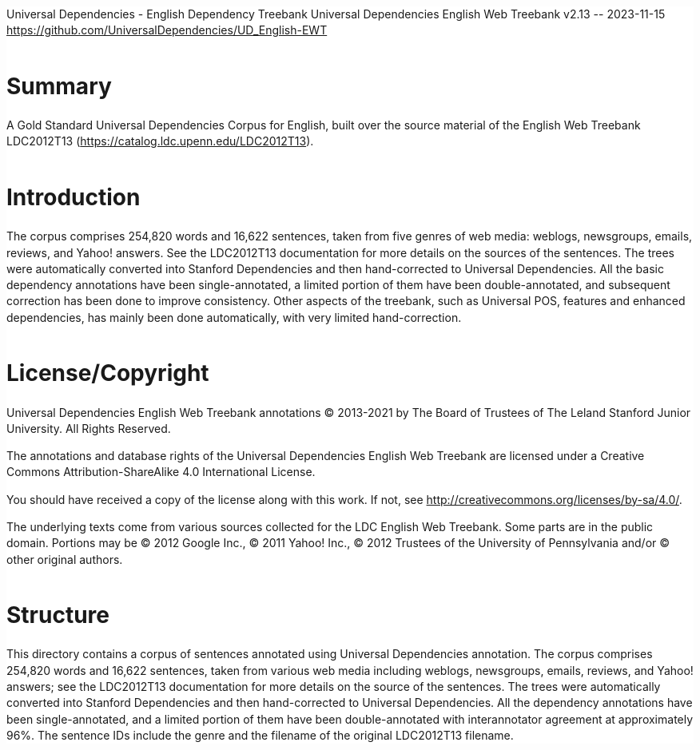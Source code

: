 Universal Dependencies - English Dependency Treebank
Universal Dependencies English Web Treebank v2.13 -- 2023-11-15
https://github.com/UniversalDependencies/UD_English-EWT


# Summary

A Gold Standard Universal Dependencies Corpus for English,
built over the source material of the English Web Treebank
LDC2012T13 (https://catalog.ldc.upenn.edu/LDC2012T13).


# Introduction

The corpus comprises 254,820 words and 16,622 sentences, taken from five genres
of web media: weblogs, newsgroups, emails, reviews, and Yahoo! answers. See the
LDC2012T13 documentation for more details on the sources of the sentences. The
trees were automatically converted into Stanford Dependencies and then
hand-corrected to Universal Dependencies. All the basic dependency annotations have
been single-annotated, a limited portion of them have been double-annotated,
and subsequent correction has been done to improve consistency. Other aspects
of the treebank, such as Universal POS, features and enhanced dependencies, has
mainly been done automatically, with very limited hand-correction.


# License/Copyright

Universal Dependencies English Web Treebank annotations © 2013-2021
by The Board of Trustees of The Leland Stanford Junior University.
All Rights Reserved.

The annotations and database rights of the Universal Dependencies
English Web Treebank are licensed under a
Creative Commons Attribution-ShareAlike 4.0 International License.

You should have received a copy of the license along with this
work. If not, see <http://creativecommons.org/licenses/by-sa/4.0/>.

The underlying texts come from various sources collected for the
LDC English Web Treebank. Some parts are in the public domain.
Portions may be © 2012 Google Inc., © 2011 Yahoo! Inc.,
© 2012 Trustees of the University of Pennsylvania and/or
© other original authors.


# Structure

This directory contains a corpus of sentences annotated using Universal
Dependencies annotation. The corpus comprises 254,820 words and 16,622
sentences, taken from various web media including weblogs, newsgroups, emails,
reviews, and Yahoo! answers; see the LDC2012T13 documentation for more details
on the source of the sentences.  The trees were automatically converted into
Stanford Dependencies and then hand-corrected to Universal Dependencies. All
the dependency annotations have been single-annotated, and a limited portion of
them have been double-annotated with interannotator agreement at approximately
96%. The sentence IDs include the genre and the filename
of the original LDC2012T13 filename.
